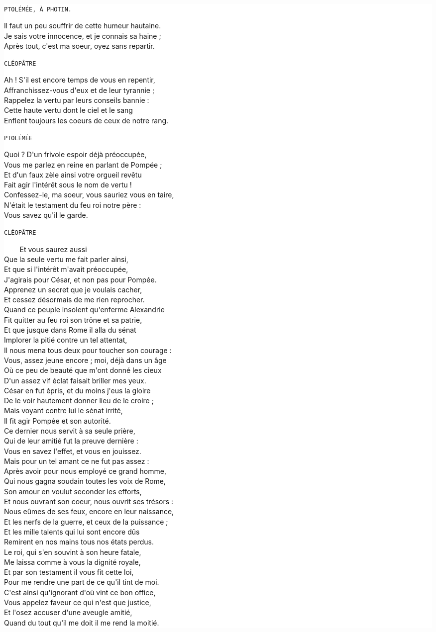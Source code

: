     PTOLÉMÉE, À PHOTIN.
Il faut un peu souffrir de cette humeur hautaine.  
Je sais votre innocence, et je connais sa haine ;  
Après tout, c'est ma soeur, oyez sans repartir.  

    CLÉOPÂTRE
Ah ! S'il est encore temps de vous en repentir,  
Affranchissez-vous d'eux et de leur tyrannie ;  
Rappelez la vertu par leurs conseils bannie :  
Cette haute vertu dont le ciel et le sang  
Enflent toujours les coeurs de ceux de notre rang.  

    PTOLÉMÉE
Quoi ? D'un frivole espoir déjà préoccupée,  
Vous me parlez en reine en parlant de Pompée ;  
Et d'un faux zèle ainsi votre orgueil revêtu  
Fait agir l'intérêt sous le nom de vertu !  
Confessez-le, ma soeur, vous sauriez vous en taire,  
N'était le testament du feu roi notre père :  
Vous savez qu'il le garde.  

    CLÉOPÂTRE
        Et vous saurez aussi  
Que la seule vertu me fait parler ainsi,  
Et que si l'intérêt m'avait préoccupée,  
J'agirais pour César, et non pas pour Pompée.  
Apprenez un secret que je voulais cacher,  
Et cessez désormais de me rien reprocher.  
Quand ce peuple insolent qu'enferme Alexandrie  
Fit quitter au feu roi son trône et sa patrie,  
Et que jusque dans Rome il alla du sénat  
Implorer la pitié contre un tel attentat,  
Il nous mena tous deux pour toucher son courage :  
Vous, assez jeune encore ; moi, déjà dans un âge  
Où ce peu de beauté que m'ont donné les cieux  
D'un assez vif éclat faisait briller mes yeux.  
César en fut épris, et du moins j'eus la gloire  
De le voir hautement donner lieu de le croire ;  
Mais voyant contre lui le sénat irrité,  
Il fit agir Pompée et son autorité.  
Ce dernier nous servit à sa seule prière,  
Qui de leur amitié fut la preuve dernière :  
Vous en savez l'effet, et vous en jouissez.  
Mais pour un tel amant ce ne fut pas assez :  
Après avoir pour nous employé ce grand homme,  
Qui nous gagna soudain toutes les voix de Rome,  
Son amour en voulut seconder les efforts,  
Et nous ouvrant son coeur, nous ouvrit ses trésors :  
Nous eûmes de ses feux, encore en leur naissance,  
Et les nerfs de la guerre, et ceux de la puissance ;  
Et les mille talents qui lui sont encore dûs  
Remirent en nos mains tous nos états perdus.  
Le roi, qui s'en souvint à son heure fatale,  
Me laissa comme à vous la dignité royale,  
Et par son testament il vous fit cette loi,  
Pour me rendre une part de ce qu'il tint de moi.  
C'est ainsi qu'ignorant d'où vint ce bon office,  
Vous appelez faveur ce qui n'est que justice,  
Et l'osez accuser d'une aveugle amitié,  
Quand du tout qu'il me doit il me rend la moitié.  
